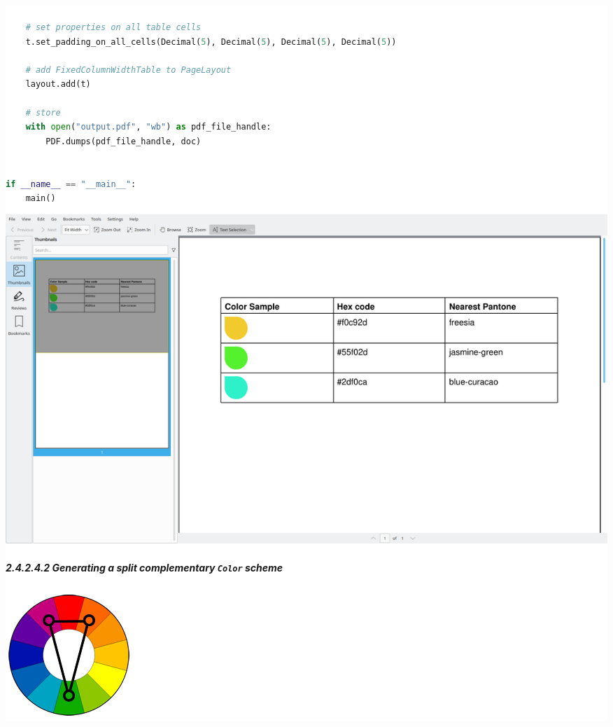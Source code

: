 ```python

    # set properties on all table cells
    t.set_padding_on_all_cells(Decimal(5), Decimal(5), Decimal(5), Decimal(5))

    # add FixedColumnWidthTable to PageLayout
    layout.add(t)

    # store
    with open("output.pdf", "wb") as pdf_file_handle:
        PDF.dumps(pdf_file_handle, doc)


if __name__ == "__main__":
    main()
```

![enter image description here](chapter_002/img/snippet_013.png)

##### 2.4.2.4.2 Generating a split complementary `Color` scheme

![enter image description here](chapter_002/img/split_complementary_color_scheme.gif)
